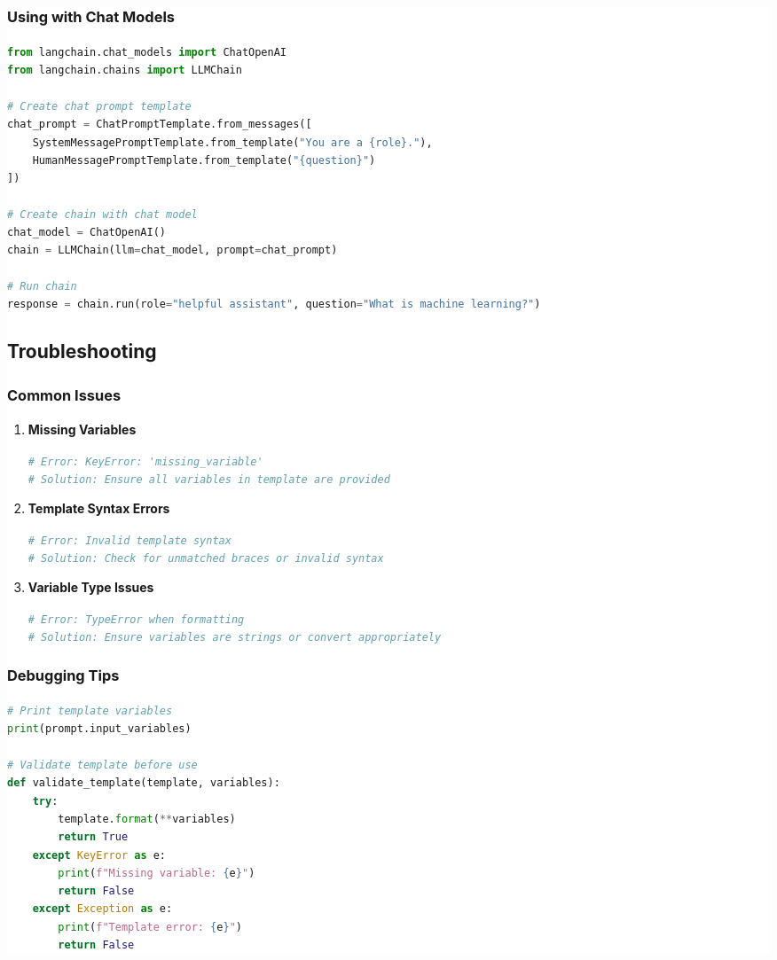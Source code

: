 ### Using with Chat Models

```python
from langchain.chat_models import ChatOpenAI
from langchain.chains import LLMChain

# Create chat prompt template
chat_prompt = ChatPromptTemplate.from_messages([
    SystemMessagePromptTemplate.from_template("You are a {role}."),
    HumanMessagePromptTemplate.from_template("{question}")
])

# Create chain with chat model
chat_model = ChatOpenAI()
chain = LLMChain(llm=chat_model, prompt=chat_prompt)

# Run chain
response = chain.run(role="helpful assistant", question="What is machine learning?")
```

## Troubleshooting

### Common Issues

1. **Missing Variables**
   ```python
   # Error: KeyError: 'missing_variable'
   # Solution: Ensure all variables in template are provided
   ```

2. **Template Syntax Errors**
   ```python
   # Error: Invalid template syntax
   # Solution: Check for unmatched braces or invalid syntax
   ```

3. **Variable Type Issues**
   ```python
   # Error: TypeError when formatting
   # Solution: Ensure variables are strings or convert appropriately
   ```

### Debugging Tips

```python
# Print template variables
print(prompt.input_variables)

# Validate template before use
def validate_template(template, variables):
    try:
        template.format(**variables)
        return True
    except KeyError as e:
        print(f"Missing variable: {e}")
        return False
    except Exception as e:
        print(f"Template error: {e}")
        return False
```
